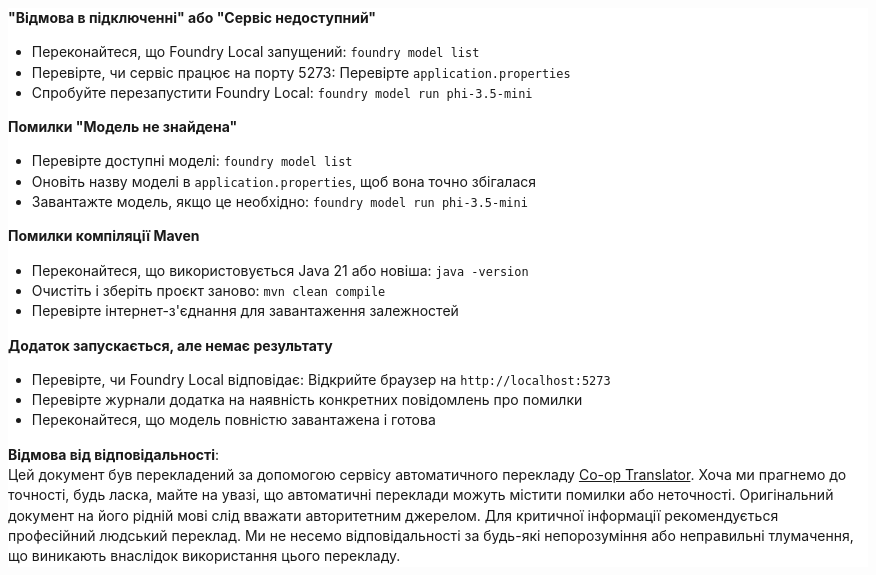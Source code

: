 **"Відмова в підключенні" або "Сервіс недоступний"**
- Переконайтеся, що Foundry Local запущений: `foundry model list`
- Перевірте, чи сервіс працює на порту 5273: Перевірте `application.properties`
- Спробуйте перезапустити Foundry Local: `foundry model run phi-3.5-mini`

**Помилки "Модель не знайдена"**
- Перевірте доступні моделі: `foundry model list`
- Оновіть назву моделі в `application.properties`, щоб вона точно збігалася
- Завантажте модель, якщо це необхідно: `foundry model run phi-3.5-mini`

**Помилки компіляції Maven**
- Переконайтеся, що використовується Java 21 або новіша: `java -version`
- Очистіть і зберіть проєкт заново: `mvn clean compile`
- Перевірте інтернет-з'єднання для завантаження залежностей

**Додаток запускається, але немає результату**
- Перевірте, чи Foundry Local відповідає: Відкрийте браузер на `http://localhost:5273`
- Перевірте журнали додатка на наявність конкретних повідомлень про помилки
- Переконайтеся, що модель повністю завантажена і готова

**Відмова від відповідальності**:  
Цей документ був перекладений за допомогою сервісу автоматичного перекладу [Co-op Translator](https://github.com/Azure/co-op-translator). Хоча ми прагнемо до точності, будь ласка, майте на увазі, що автоматичні переклади можуть містити помилки або неточності. Оригінальний документ на його рідній мові слід вважати авторитетним джерелом. Для критичної інформації рекомендується професійний людський переклад. Ми не несемо відповідальності за будь-які непорозуміння або неправильні тлумачення, що виникають внаслідок використання цього перекладу.